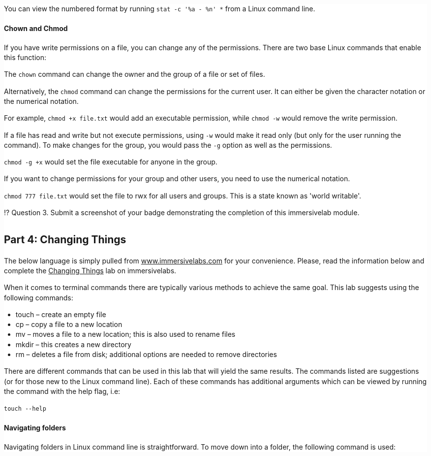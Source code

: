 You can view the numbered format by running `stat -c '%a - %n' *` from a Linux command line.

#### Chown and Chmod

If you have write permissions on a file, you can change any of the permissions. There are two base Linux commands that enable this function:

The `chown` command can change the owner and the group of a file or set of files.

Alternatively, the `chmod` command can change the permissions for the current user. It can either be given the character notation or the numerical notation.

For example, `chmod +x file.txt` would add an executable permission, while `chmod -w` would remove the write permission.

If a file has read and write but not execute permissions, using `-w` would make it read only (but only for the user running the command). To make changes for the group, you would pass the `-g` option as well as the permissions.

`chmod -g +x` would set the file executable for anyone in the group.

If you want to change permissions for your group and other users, you need to use the numerical notation.

`chmod 777 file.txt` would set the file to rwx for all users and groups. This is a state known as 'world writable'.

:interrobang: Question 3. Submit a screenshot of your badge demonstrating the completion of this immersivelab module.

## Part 4: Changing Things 

The below language is simply pulled from www.immersivelabs.com for your convenience. Please, read the information below and complete the [Changing Things](https://immersivelabs.online/labs/changing-things/) lab on immersivelabs.

When it comes to terminal commands there are typically various methods to achieve the same goal. This lab suggests using the following commands:

* touch – create an empty file 
* cp – copy a file to a new location
* mv – moves a file to a new location; this is also used to rename files
* mkdir – this creates a new directory
* rm – deletes a file from disk; additional options are needed to remove directories

There are different commands that can be used in this lab that will yield the same results. The commands listed are suggestions (or for those new to the Linux command line). Each of these commands has additional arguments which can be viewed by running the command with the help flag, i.e:

```text
touch --help
```

#### Navigating folders

Navigating folders in Linux command line is straightforward. To move down into a folder, the following command is used:
